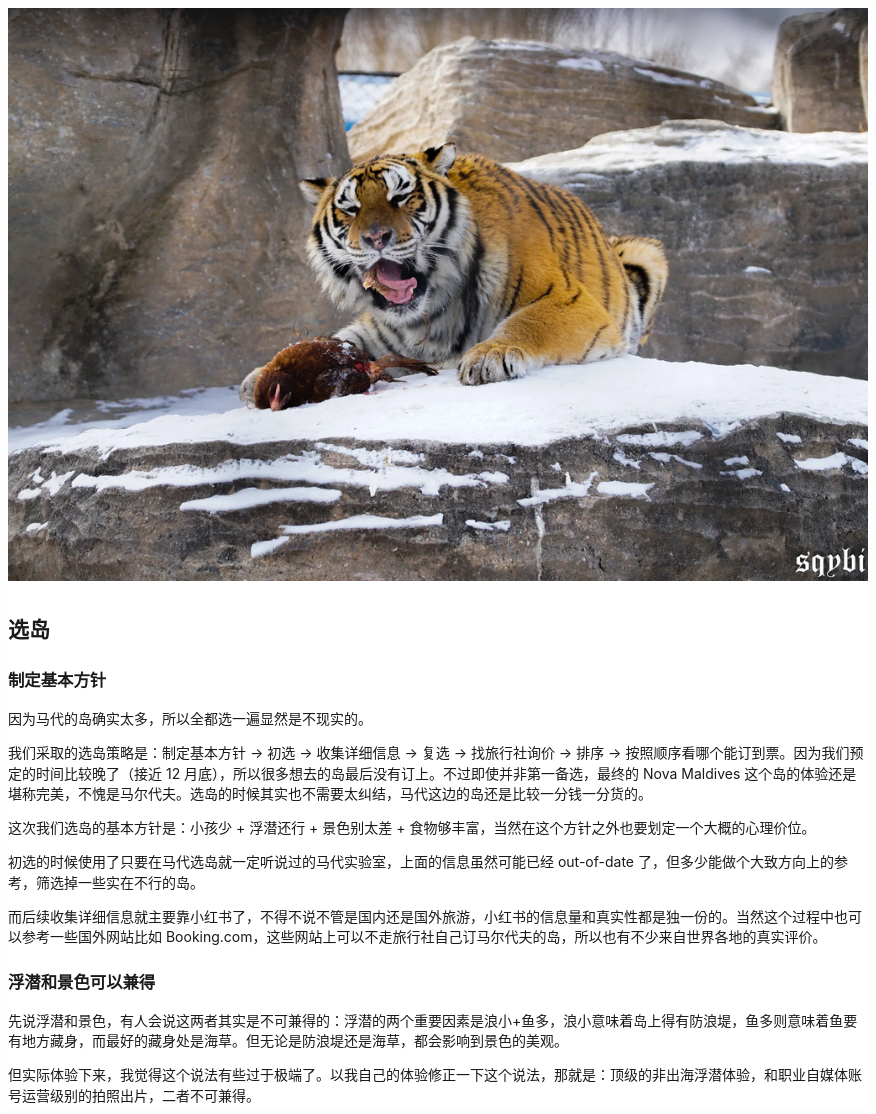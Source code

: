 ![哈尔滨东北虎](./assets/tiger.webp)

## 选岛

### 制定基本方针

因为马代的岛确实太多，所以全都选一遍显然是不现实的。

我们采取的选岛策略是：制定基本方针 -> 初选 -> 收集详细信息 -> 复选 -> 找旅行社询价 -> 排序 -> 按照顺序看哪个能订到票。因为我们预定的时间比较晚了（接近 12 月底），所以很多想去的岛最后没有订上。不过即使并非第一备选，最终的 Nova Maldives 这个岛的体验还是堪称完美，不愧是马尔代夫。选岛的时候其实也不需要太纠结，马代这边的岛还是比较一分钱一分货的。

这次我们选岛的基本方针是：小孩少 + 浮潜还行 + 景色别太差 + 食物够丰富，当然在这个方针之外也要划定一个大概的心理价位。

初选的时候使用了只要在马代选岛就一定听说过的马代实验室，上面的信息虽然可能已经 out-of-date 了，但多少能做个大致方向上的参考，筛选掉一些实在不行的岛。

而后续收集详细信息就主要靠小红书了，不得不说不管是国内还是国外旅游，小红书的信息量和真实性都是独一份的。当然这个过程中也可以参考一些国外网站比如 Booking.com，这些网站上可以不走旅行社自己订马尔代夫的岛，所以也有不少来自世界各地的真实评价。

### 浮潜和景色可以兼得

先说浮潜和景色，有人会说这两者其实是不可兼得的：浮潜的两个重要因素是浪小+鱼多，浪小意味着岛上得有防浪堤，鱼多则意味着鱼要有地方藏身，而最好的藏身处是海草。但无论是防浪堤还是海草，都会影响到景色的美观。

但实际体验下来，我觉得这个说法有些过于极端了。以我自己的体验修正一下这个说法，那就是：顶级的非出海浮潜体验，和职业自媒体账号运营级别的拍照出片，二者不可兼得。
